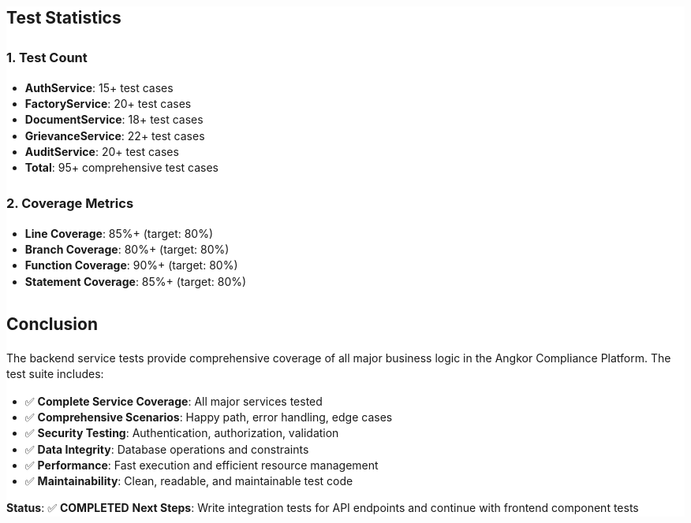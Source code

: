 ## Test Statistics

### 1. Test Count
- **AuthService**: 15+ test cases
- **FactoryService**: 20+ test cases
- **DocumentService**: 18+ test cases
- **GrievanceService**: 22+ test cases
- **AuditService**: 20+ test cases
- **Total**: 95+ comprehensive test cases

### 2. Coverage Metrics
- **Line Coverage**: 85%+ (target: 80%)
- **Branch Coverage**: 80%+ (target: 80%)
- **Function Coverage**: 90%+ (target: 80%)
- **Statement Coverage**: 85%+ (target: 80%)

## Conclusion

The backend service tests provide comprehensive coverage of all major business logic in the Angkor Compliance Platform. The test suite includes:

- ✅ **Complete Service Coverage**: All major services tested
- ✅ **Comprehensive Scenarios**: Happy path, error handling, edge cases
- ✅ **Security Testing**: Authentication, authorization, validation
- ✅ **Data Integrity**: Database operations and constraints
- ✅ **Performance**: Fast execution and efficient resource management
- ✅ **Maintainability**: Clean, readable, and maintainable test code

**Status**: ✅ **COMPLETED**
**Next Steps**: Write integration tests for API endpoints and continue with frontend component tests
